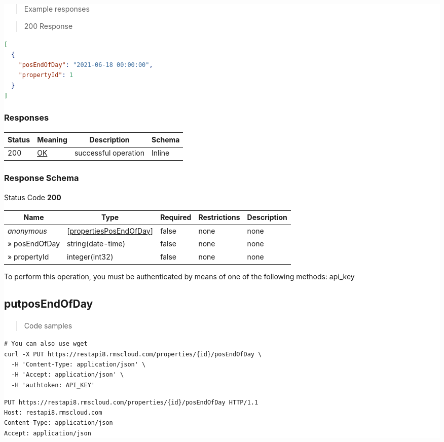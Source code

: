 > Example responses

> 200 Response

```json
[
  {
    "posEndOfDay": "2021-06-18 00:00:00",
    "propertyId": 1
  }
]
```

<h3 id="getposendofday-responses">Responses</h3>

|Status|Meaning|Description|Schema|
|---|---|---|---|
|200|[OK](https://tools.ietf.org/html/rfc7231#section-6.3.1)|successful operation|Inline|

<h3 id="getposendofday-responseschema">Response Schema</h3>

Status Code **200**

|Name|Type|Required|Restrictions|Description|
|---|---|---|---|---|
|*anonymous*|[[propertiesPosEndOfDay](#schemapropertiesposendofday)]|false|none|none|
|» posEndOfDay|string(date-time)|false|none|none|
|» propertyId|integer(int32)|false|none|none|

<aside class="warning">
To perform this operation, you must be authenticated by means of one of the following methods:
api_key
</aside>

## putposEndOfDay

<a id="opIdputposEndOfDay"></a>

> Code samples

```shell
# You can also use wget
curl -X PUT https://restapi8.rmscloud.com/properties/{id}/posEndOfDay \
  -H 'Content-Type: application/json' \
  -H 'Accept: application/json' \
  -H 'authtoken: API_KEY'

```

```http
PUT https://restapi8.rmscloud.com/properties/{id}/posEndOfDay HTTP/1.1
Host: restapi8.rmscloud.com
Content-Type: application/json
Accept: application/json

```
